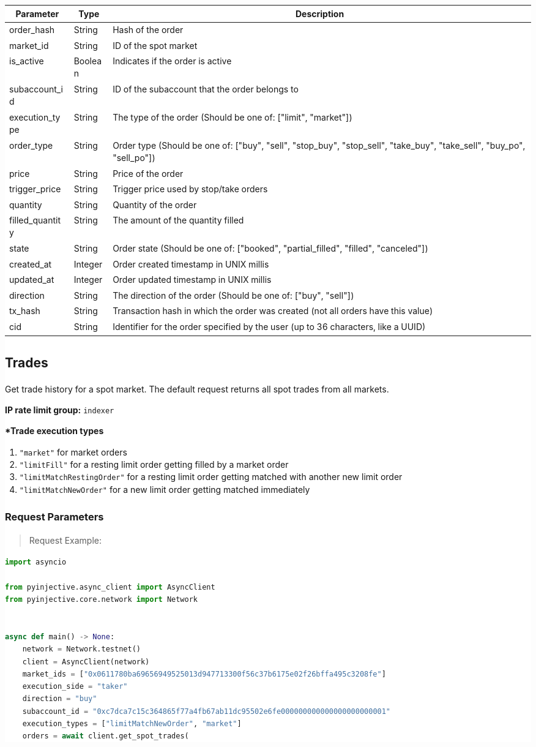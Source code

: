 | Parameter       | Type    | Description                                                                                                           |
| --------------- | ------- | --------------------------------------------------------------------------------------------------------------------- |
| order_hash      | String  | Hash of the order                                                                                                     |
| market_id       | String  | ID of the spot market                                                                                                 |
| is_active       | Boolean | Indicates if the order is active                                                                                      |
| subaccount_id   | String  | ID of the subaccount that the order belongs to                                                                        |
| execution_type  | String  | The type of the order (Should be one of: ["limit", "market"])                                                         |
| order_type      | String  | Order type (Should be one of: ["buy", "sell", "stop_buy", "stop_sell", "take_buy", "take_sell", "buy_po", "sell_po"]) |
| price           | String  | Price of the order                                                                                                    |
| trigger_price   | String  | Trigger price used by stop/take orders                                                                                |
| quantity        | String  | Quantity of the order                                                                                                 |
| filled_quantity | String  | The amount of the quantity filled                                                                                     |
| state           | String  | Order state (Should be one of: ["booked", "partial_filled", "filled", "canceled"])                                    |
| created_at      | Integer | Order created timestamp in UNIX millis                                                                                |
| updated_at      | Integer | Order updated timestamp in UNIX millis                                                                                |
| direction       | String  | The direction of the order (Should be one of: ["buy", "sell"])                                                        |
| tx_hash         | String  | Transaction hash in which the order was created (not all orders have this value)                                      |
| cid             | String  | Identifier for the order specified by the user (up to 36 characters, like a UUID)                                     |


## Trades

Get trade history for a spot market. The default request returns all spot trades from all markets.

**IP rate limit group:** `indexer`


**\*Trade execution types**

1. `"market"` for market orders
2. `"limitFill"` for a resting limit order getting filled by a market order
3. `"limitMatchRestingOrder"` for a resting limit order getting matched with another new limit order
4. `"limitMatchNewOrder"` for a new limit order getting matched immediately


### Request Parameters
> Request Example:

``` python
import asyncio

from pyinjective.async_client import AsyncClient
from pyinjective.core.network import Network


async def main() -> None:
    network = Network.testnet()
    client = AsyncClient(network)
    market_ids = ["0x0611780ba69656949525013d947713300f56c37b6175e02f26bffa495c3208fe"]
    execution_side = "taker"
    direction = "buy"
    subaccount_id = "0xc7dca7c15c364865f77a4fb67ab11dc95502e6fe000000000000000000000001"
    execution_types = ["limitMatchNewOrder", "market"]
    orders = await client.get_spot_trades(
```
